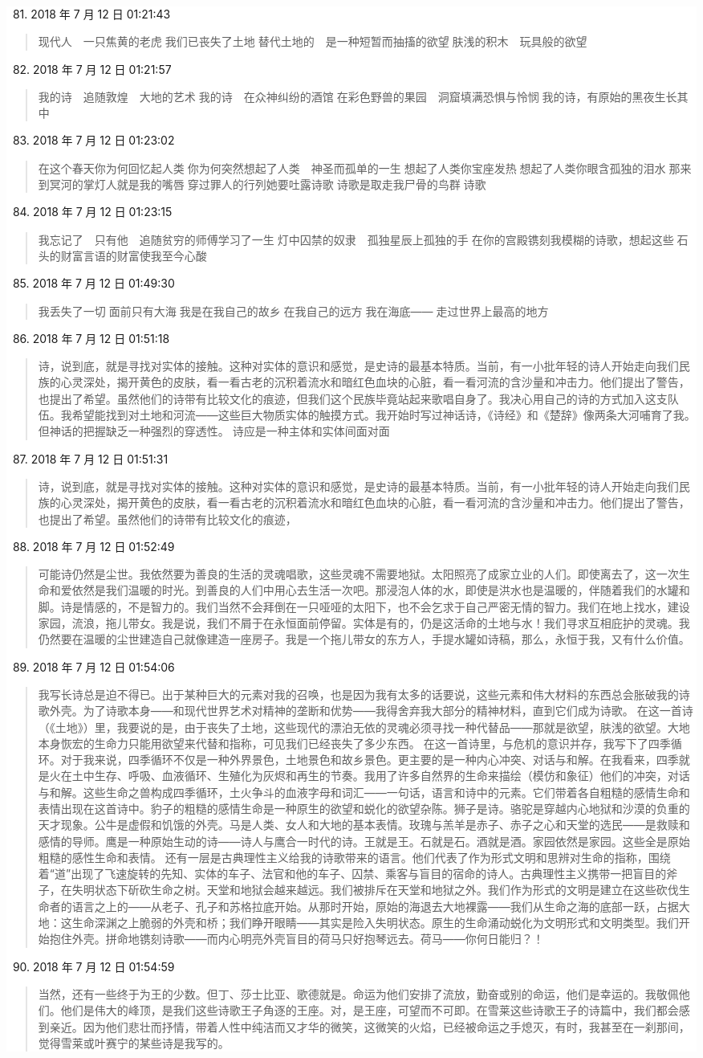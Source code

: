 &nbsp; 
81. 2018 年 7 月 12 日 01:21:43 
> 现代人　一只焦黄的老虎 我们已丧失了土地 替代土地的　是一种短暂而抽搐的欲望 肤浅的积木　玩具般的欲望

&nbsp; 
82. 2018 年 7 月 12 日 01:21:57 
> 我的诗　追随敦煌　大地的艺术 我的诗　在众神纠纷的酒馆 在彩色野兽的果园　洞窟填满恐惧与怜悯 我的诗，有原始的黑夜生长其中

&nbsp; 
83. 2018 年 7 月 12 日 01:23:02 
> 在这个春天你为何回忆起人类 你为何突然想起了人类　神圣而孤单的一生 想起了人类你宝座发热 想起了人类你眼含孤独的泪水 那来到冥河的掌灯人就是我的嘴唇 穿过罪人的行列她要吐露诗歌 诗歌是取走我尸骨的鸟群 诗歌

&nbsp; 
84. 2018 年 7 月 12 日 01:23:15 
> 我忘记了　只有他　追随贫穷的师傅学习了一生 灯中囚禁的奴隶　孤独星辰上孤独的手 在你的宫殿镌刻我模糊的诗歌，想起这些 石头的财富言语的财富使我至今心酸

&nbsp; 
85. 2018 年 7 月 12 日 01:49:30 
> 我丢失了一切 面前只有大海 我是在我自己的故乡 在我自己的远方 我在海底—— 走过世界上最高的地方

&nbsp; 
86. 2018 年 7 月 12 日 01:51:18 
> 诗，说到底，就是寻找对实体的接触。这种对实体的意识和感觉，是史诗的最基本特质。当前，有一小批年轻的诗人开始走向我们民族的心灵深处，揭开黄色的皮肤，看一看古老的沉积着流水和暗红色血块的心脏，看一看河流的含沙量和冲击力。他们提出了警告，也提出了希望。虽然他们的诗带有比较文化的痕迹，但我们这个民族毕竟站起来歌唱自身了。我决心用自己的诗的方式加入这支队伍。我希望能找到对土地和河流——这些巨大物质实体的触摸方式。我开始时写过神话诗，《诗经》和《楚辞》像两条大河哺育了我。但神话的把握缺乏一种强烈的穿透性。 诗应是一种主体和实体间面对面

&nbsp; 
87. 2018 年 7 月 12 日 01:51:31 
> 诗，说到底，就是寻找对实体的接触。这种对实体的意识和感觉，是史诗的最基本特质。当前，有一小批年轻的诗人开始走向我们民族的心灵深处，揭开黄色的皮肤，看一看古老的沉积着流水和暗红色血块的心脏，看一看河流的含沙量和冲击力。他们提出了警告，也提出了希望。虽然他们的诗带有比较文化的痕迹，

&nbsp; 
88. 2018 年 7 月 12 日 01:52:49 
> 可能诗仍然是尘世。我依然要为善良的生活的灵魂唱歌，这些灵魂不需要地狱。太阳照亮了成家立业的人们。即使离去了，这一次生命和爱依然是我们温暖的时光。到善良的人们中用心去生活一次吧。那浸泡人体的水，即使是洪水也是温暖的，伴随着我们的水罐和脚。诗是情感的，不是智力的。我们当然不会拜倒在一只哑哑的太阳下，也不会乞求于自己严密无情的智力。我们在地上找水，建设家园，流浪，拖儿带女。我是说，我们不屑于在永恒面前停留。实体是有的，仍是这活命的土地与水！我们寻求互相庇护的灵魂。我仍然要在温暖的尘世建造自己就像建造一座房子。我是一个拖儿带女的东方人，手提水罐如诗稿，那么，永恒于我，又有什么价值。

&nbsp; 
89. 2018 年 7 月 12 日 01:54:06 
> 我写长诗总是迫不得已。出于某种巨大的元素对我的召唤，也是因为我有太多的话要说，这些元素和伟大材料的东西总会胀破我的诗歌外壳。为了诗歌本身——和现代世界艺术对精神的垄断和优势——我得舍弃我大部分的精神材料，直到它们成为诗歌。 在这一首诗（《土地》）里，我要说的是，由于丧失了土地，这些现代的漂泊无依的灵魂必须寻找一种代替品——那就是欲望，肤浅的欲望。大地本身恢宏的生命力只能用欲望来代替和指称，可见我们已经丧失了多少东西。 在这一首诗里，与危机的意识并存，我写下了四季循环。对于我来说，四季循环不仅是一种外界景色，土地景色和故乡景色。更主要的是一种内心冲突、对话与和解。在我看来，四季就是火在土中生存、呼吸、血液循环、生殖化为灰烬和再生的节奏。我用了许多自然界的生命来描绘（模仿和象征）他们的冲突，对话与和解。这些生命之兽构成四季循环，土火争斗的血液字母和词汇——一句话，语言和诗中的元素。它们带着各自粗糙的感情生命和表情出现在这首诗中。豹子的粗糙的感情生命是一种原生的欲望和蜕化的欲望杂陈。狮子是诗。骆驼是穿越内心地狱和沙漠的负重的天才现象。公牛是虚假和饥饿的外壳。马是人类、女人和大地的基本表情。玫瑰与羔羊是赤子、赤子之心和天堂的选民——是救赎和感情的导师。鹰是一种原始生动的诗——诗人与鹰合一时代的诗。王就是王。石就是石。酒就是酒。家园依然是家园。这些全是原始粗糙的感性生命和表情。 还有一层是古典理性主义给我的诗歌带来的语言。他们代表了作为形式文明和思辨对生命的指称，围绕着“道”出现了飞速旋转的先知、实体的车子、法官和他的车子、囚禁、乘客与盲目的宿命的诗人。古典理性主义携带一把盲目的斧子，在失明状态下斫砍生命之树。天堂和地狱会越来越远。我们被排斥在天堂和地狱之外。我们作为形式的文明是建立在这些砍伐生命者的语言之上的——从老子、孔子和苏格拉底开始。从那时开始，原始的海退去大地裸露——我们从生命之海的底部一跃，占据大地：这生命深渊之上脆弱的外壳和桥；我们睁开眼睛——其实是险入失明状态。原生的生命涌动蜕化为文明形式和文明类型。我们开始抱住外壳。拼命地镌刻诗歌——而内心明亮外壳盲目的荷马只好抱琴远去。荷马——你何日能归？！

&nbsp; 
90. 2018 年 7 月 12 日 01:54:59 
> 当然，还有一些终于为王的少数。但丁、莎士比亚、歌德就是。命运为他们安排了流放，勤奋或别的命运，他们是幸运的。我敬佩他们。他们是伟大的峰顶，是我们这些诗歌王子角逐的王座。对，是王座，可望而不可即。在雪莱这些诗歌王子的诗篇中，我们都会感到亲近。因为他们悲壮而抒情，带着人性中纯洁而又才华的微笑，这微笑的火焰，已经被命运之手熄灭，有时，我甚至在一刹那间，觉得雪莱或叶赛宁的某些诗是我写的。
